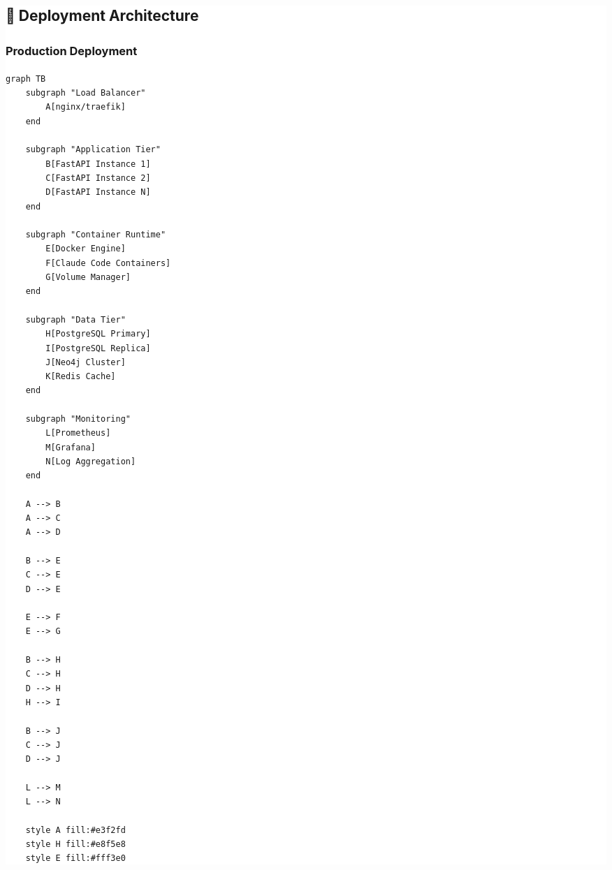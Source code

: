 ## 🚀 Deployment Architecture

### Production Deployment

```mermaid
graph TB
    subgraph "Load Balancer"
        A[nginx/traefik]
    end
    
    subgraph "Application Tier"
        B[FastAPI Instance 1]
        C[FastAPI Instance 2]
        D[FastAPI Instance N]
    end
    
    subgraph "Container Runtime"
        E[Docker Engine]
        F[Claude Code Containers]
        G[Volume Manager]
    end
    
    subgraph "Data Tier"
        H[PostgreSQL Primary]
        I[PostgreSQL Replica]
        J[Neo4j Cluster]
        K[Redis Cache]
    end
    
    subgraph "Monitoring"
        L[Prometheus]
        M[Grafana]
        N[Log Aggregation]
    end
    
    A --> B
    A --> C
    A --> D
    
    B --> E
    C --> E
    D --> E
    
    E --> F
    E --> G
    
    B --> H
    C --> H
    D --> H
    H --> I
    
    B --> J
    C --> J
    D --> J
    
    L --> M
    L --> N
    
    style A fill:#e3f2fd
    style H fill:#e8f5e8
    style E fill:#fff3e0
```
